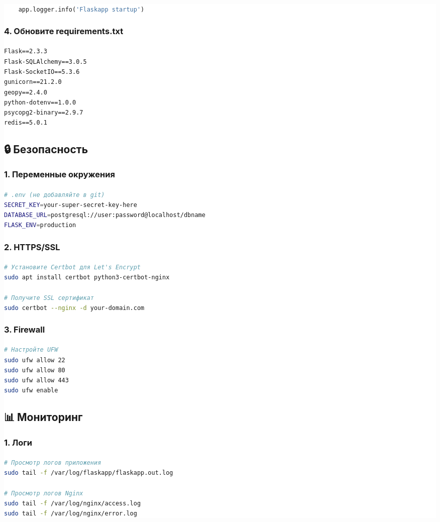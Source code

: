 ```python
    app.logger.info('Flaskapp startup')
```

### 4. Обновите requirements.txt
```txt
Flask==2.3.3
Flask-SQLAlchemy==3.0.5
Flask-SocketIO==5.3.6
gunicorn==21.2.0
geopy==2.4.0
python-dotenv==1.0.0
psycopg2-binary==2.9.7
redis==5.0.1
```

## 🔒 Безопасность

### 1. Переменные окружения
```bash
# .env (не добавляйте в git)
SECRET_KEY=your-super-secret-key-here
DATABASE_URL=postgresql://user:password@localhost/dbname
FLASK_ENV=production
```

### 2. HTTPS/SSL
```bash
# Установите Certbot для Let's Encrypt
sudo apt install certbot python3-certbot-nginx

# Получите SSL сертификат
sudo certbot --nginx -d your-domain.com
```

### 3. Firewall
```bash
# Настройте UFW
sudo ufw allow 22
sudo ufw allow 80
sudo ufw allow 443
sudo ufw enable
```

## 📊 Мониторинг

### 1. Логи
```bash
# Просмотр логов приложения
sudo tail -f /var/log/flaskapp/flaskapp.out.log

# Просмотр логов Nginx
sudo tail -f /var/log/nginx/access.log
sudo tail -f /var/log/nginx/error.log
```
